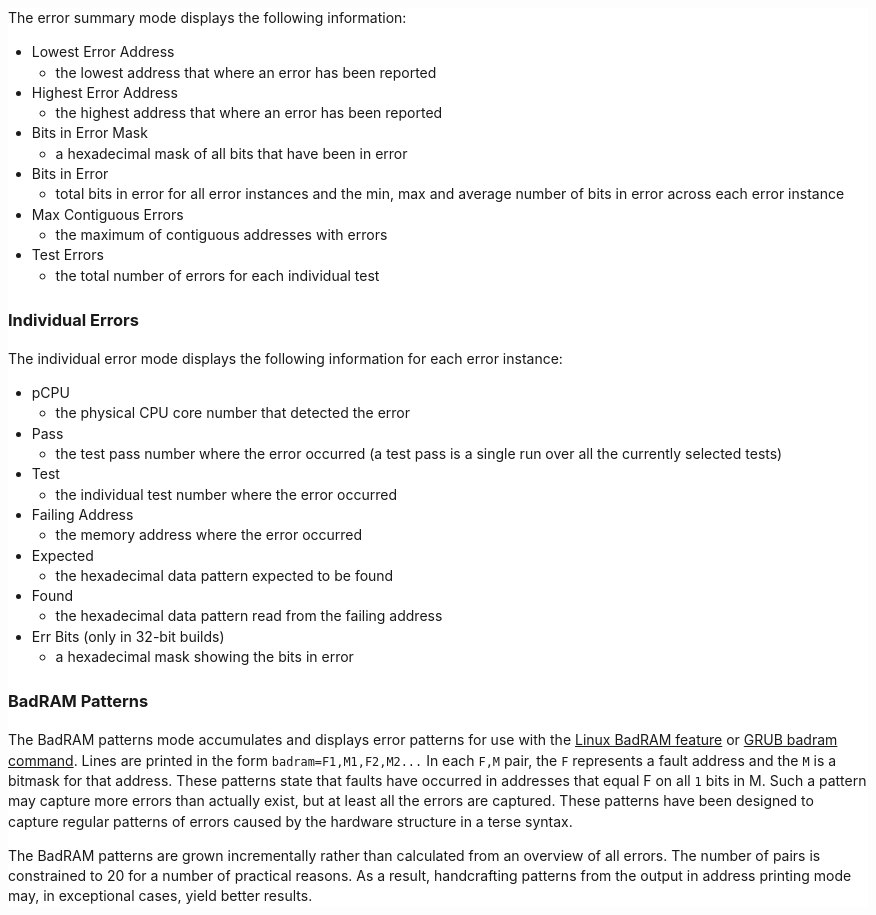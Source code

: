 The error summary mode displays the following information:

  * Lowest Error Address
    * the lowest address that where an error has been reported
  * Highest Error Address
    * the highest address that where an error has been reported
  * Bits in Error Mask
    * a hexadecimal mask of all bits that have been in error
  * Bits in Error
    * total bits in error for all error instances and the min, max and average
      number of bits in error across each error instance
  * Max Contiguous Errors
    * the maximum of contiguous addresses with errors
  * Test Errors
     * the total number of errors for each individual test

### Individual Errors

The individual error mode displays the following information for each error
instance:

  * pCPU
    * the physical CPU core number that detected the error
  * Pass
    * the test pass number where the error occurred (a test pass is a single
      run over all the currently selected tests)
  * Test
    * the individual test number where the error occurred
  * Failing Address
    * the memory address where the error occurred
  * Expected
    * the hexadecimal data pattern expected to be found
  * Found
    * the hexadecimal data pattern read from the failing address
  * Err Bits (only in 32-bit builds)
    * a hexadecimal mask showing the bits in error

### BadRAM Patterns

The BadRAM patterns mode accumulates and displays error patterns for use with
the [Linux BadRAM feature](http://rick.vanrein.org/linux/badram/) or [GRUB
badram command](https://www.gnu.org/software/grub/manual/grub/grub.html#badram).
Lines are printed in the form `badram=F1,M1,F2,M2...` In each `F,M` pair, the
`F` represents a fault address and the `M` is a bitmask for that address. These
patterns state that faults have occurred in addresses that equal F on all `1`
bits in M. Such a pattern may capture more errors than actually exist, but
at least all the errors are captured. These patterns have been designed to
capture regular patterns of errors caused by the hardware structure in a terse
syntax.

The BadRAM patterns are grown incrementally rather than calculated from an
overview of all errors. The number of pairs is constrained to 20 for a
number of practical reasons. As a result, handcrafting patterns from the
output in address printing mode may, in exceptional cases, yield better
results.

